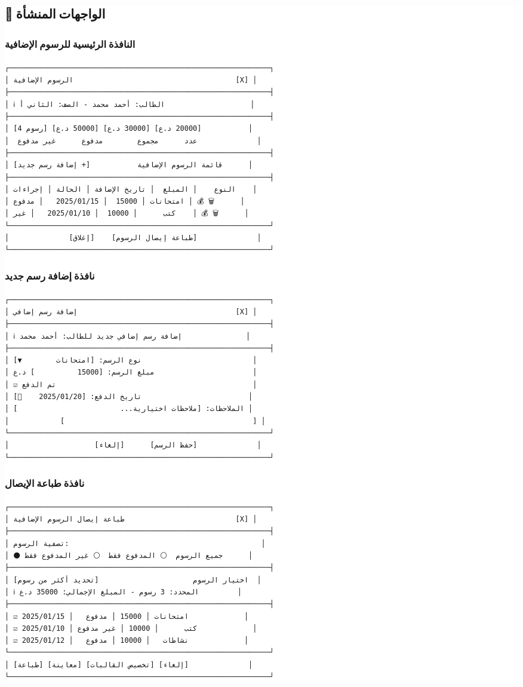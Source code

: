 ## 🎨 الواجهات المنشأة

### النافذة الرئيسية للرسوم الإضافية
```
┌─────────────────────────────────────────────────────────────┐
│ الرسوم الإضافية                                      [X] │
├─────────────────────────────────────────────────────────────┤
│ ℹ️ الطالب: أحمد محمد - الصف: الثاني أ                    │
├─────────────────────────────────────────────────────────────┤
│ [4 رسوم] [50000 د.ع] [30000 د.ع] [20000 د.ع]           │
│  عدد      مجموع        مدفوع      غير مدفوع              │
├─────────────────────────────────────────────────────────────┤
│ قائمة الرسوم الإضافية           [+ إضافة رسم جديد]      │
├─────────────────────────────────────────────────────────────┤
│ النوع    │ المبلغ  │ تاريخ الإضافة │ الحالة │ إجراءات    │
│ امتحانات │ 15000  │ 2025/01/15   │ مدفوع │ 💰 🗑️      │
│ كتب      │ 10000  │ 2025/01/10   │ غير    │ 💰 🗑️      │
└─────────────────────────────────────────────────────────────┘
│              [إغلاق]    [طباعة إيصال الرسوم]              │
└─────────────────────────────────────────────────────────────┘
```

### نافذة إضافة رسم جديد
```
┌─────────────────────────────────────────────────────────────┐
│ إضافة رسم إضافي                                     [X] │
├─────────────────────────────────────────────────────────────┤
│ ℹ️ إضافة رسم إضافي جديد للطالب: أحمد محمد               │
├─────────────────────────────────────────────────────────────┤
│ نوع الرسم: [امتحانات        ▼]                          │
│ مبلغ الرسم: [15000          ] د.ع                       │
│ ☑️ تم الدفع                                              │
│ تاريخ الدفع: [2025/01/20    📅]                         │
│ الملاحظات: [ملاحظات اختيارية...                        ] │
│            [                                            ] │
└─────────────────────────────────────────────────────────────┘
│                    [إلغاء]      [حفظ الرسم]              │
└─────────────────────────────────────────────────────────────┘
```

### نافذة طباعة الإيصال
```
┌─────────────────────────────────────────────────────────────┐
│ طباعة إيصال الرسوم الإضافية                          [X] │
├─────────────────────────────────────────────────────────────┤
│ تصفية الرسوم:                                             │
│ ⚫ جميع الرسوم  ⚪ المدفوع فقط  ⚪ غير المدفوع فقط      │
├─────────────────────────────────────────────────────────────┤
│ اختيار الرسوم                      [تحديد أكثر من رسوم]  │
│ ℹ️ المحدد: 3 رسوم - المبلغ الإجمالي: 35000 د.ع         │
├─────────────────────────────────────────────────────────────┤
│ ☑️ امتحانات │ 15000 │ مدفوع   │ 2025/01/15             │
│ ☑️ كتب      │ 10000 │ غير مدفوع │ 2025/01/10             │
│ ☑️ نشاطات   │ 10000 │ مدفوع   │ 2025/01/12             │
└─────────────────────────────────────────────────────────────┘
│ [طباعة] [معاينة] [تخصيص القالبات] [إلغاء]              │
└─────────────────────────────────────────────────────────────┘
```
